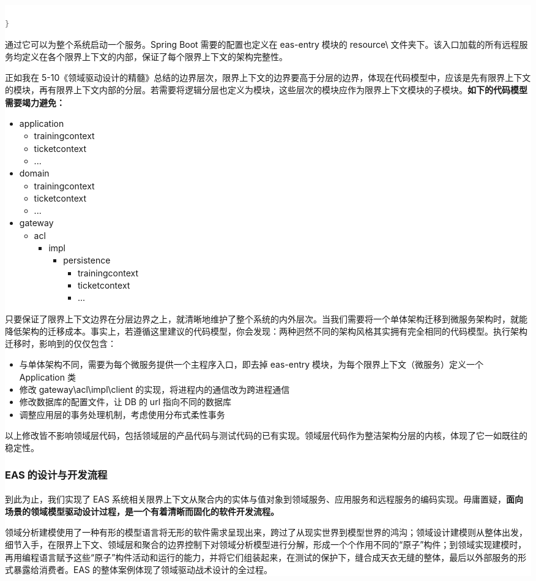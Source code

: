 ```java

}
```

通过它可以为整个系统启动一个服务。Spring Boot 需要的配置也定义在 eas-entry 模块的 resource\ 文件夹下。该入口加载的所有远程服务均定义在各个限界上下文的内部，保证了每个限界上下文的架构完整性。

正如我在 5-10《领域驱动设计的精髓》总结的边界层次，限界上下文的边界要高于分层的边界，体现在代码模型中，应该是先有限界上下文的模块，再有限界上下文内部的分层。若需要将逻辑分层也定义为模块，这些层次的模块应作为限界上下文模块的子模块。**如下的代码模型需要竭力避免：**

- application
  - trainingcontext
  - ticketcontext
  - ...
- domain
  - trainingcontext
  - ticketcontext
  - ...
- gateway
  - acl
    - impl
      - persistence
        - trainingcontext
        - ticketcontext
        - ...

只要保证了限界上下文边界在分层边界之上，就清晰地维护了整个系统的内外层次。当我们需要将一个单体架构迁移到微服务架构时，就能降低架构的迁移成本。事实上，若遵循这里建议的代码模型，你会发现：两种迥然不同的架构风格其实拥有完全相同的代码模型。执行架构迁移时，影响到的仅仅包含：

- 与单体架构不同，需要为每个微服务提供一个主程序入口，即去掉 eas-entry 模块，为每个限界上下文（微服务）定义一个 Application 类
- 修改 gateway\acl\impl\client 的实现，将进程内的通信改为跨进程通信
- 修改数据库的配置文件，让 DB 的 url 指向不同的数据库
- 调整应用层的事务处理机制，考虑使用分布式柔性事务

以上修改皆不影响领域层代码，包括领域层的产品代码与测试代码的已有实现。领域层代码作为整洁架构分层的内核，体现了它一如既往的稳定性。

### EAS 的设计与开发流程

到此为止，我们实现了 EAS 系统相关限界上下文从聚合内的实体与值对象到领域服务、应用服务和远程服务的编码实现。毋庸置疑，**面向场景的领域模型驱动设计过程，是一个有着清晰而固化的软件开发流程。**

领域分析建模使用了一种有形的模型语言将无形的软件需求呈现出来，跨过了从现实世界到模型世界的鸿沟；领域设计建模则从整体出发，细节入手，在限界上下文、领域层和聚合的边界控制下对领域分析模型进行分解，形成一个个作用不同的“原子”构件；到领域实现建模时，再用编程语言赋予这些“原子”构件活动和运行的能力，并将它们组装起来，在测试的保护下，缝合成天衣无缝的整体，最后以外部服务的形式暴露给消费者。EAS 的整体案例体现了领域驱动战术设计的全过程。